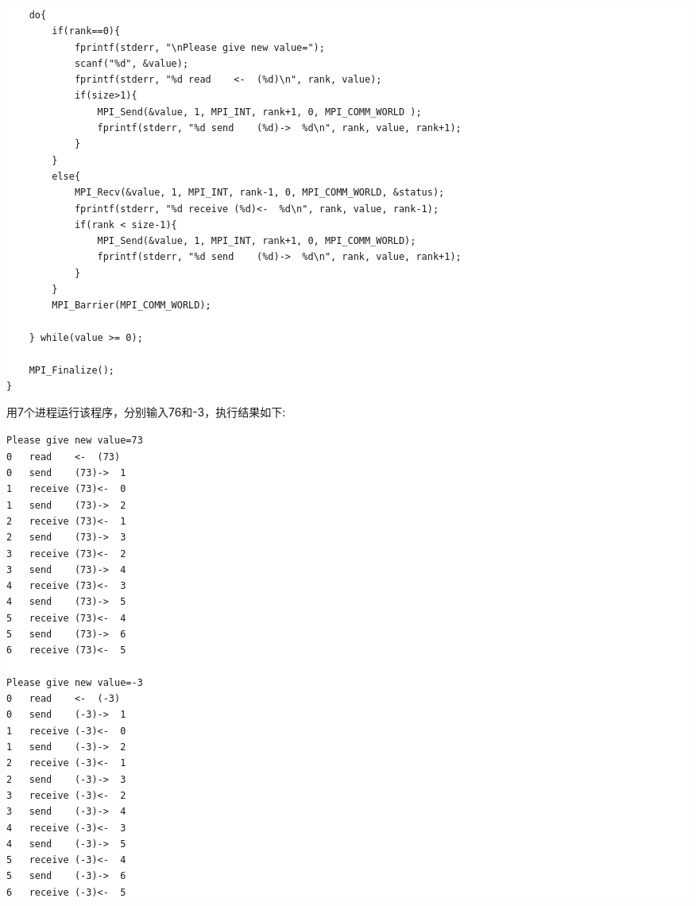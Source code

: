 		do{
			if(rank==0){
				fprintf(stderr, "\nPlease give new value=");
				scanf("%d", &value);
				fprintf(stderr, "%d	read	<-	(%d)\n", rank, value);
				if(size>1){
					MPI_Send(&value, 1, MPI_INT, rank+1, 0, MPI_COMM_WORLD );
					fprintf(stderr, "%d	send	(%d)->	%d\n", rank, value, rank+1);
				}
			}
			else{
				MPI_Recv(&value, 1, MPI_INT, rank-1, 0, MPI_COMM_WORLD, &status);
				fprintf(stderr, "%d	receive	(%d)<-	%d\n", rank, value, rank-1);
				if(rank < size-1){
					MPI_Send(&value, 1, MPI_INT, rank+1, 0, MPI_COMM_WORLD);
					fprintf(stderr, "%d	send	(%d)->	%d\n", rank, value, rank+1);
				}
			}
			MPI_Barrier(MPI_COMM_WORLD);
		
		} while(value >= 0);

		MPI_Finalize();
	}

用7个进程运行该程序，分别输入76和-3，执行结果如下:

	Please give new value=73
	0	read	<-	(73)
	0	send	(73)->	1
	1	receive	(73)<-	0
	1	send	(73)->	2
	2	receive	(73)<-	1
	2	send	(73)->	3
	3	receive	(73)<-	2
	3	send	(73)->	4
	4	receive	(73)<-	3
	4	send	(73)->	5
	5	receive	(73)<-	4
	5	send	(73)->	6
	6	receive	(73)<-	5

	Please give new value=-3
	0	read	<-	(-3)
	0	send	(-3)->	1
	1	receive	(-3)<-	0
	1	send	(-3)->	2
	2	receive	(-3)<-	1
	2	send	(-3)->	3
	3	receive	(-3)<-	2
	3	send	(-3)->	4
	4	receive	(-3)<-	3
	4	send	(-3)->	5
	5	receive	(-3)<-	4
	5	send	(-3)->	6
	6	receive	(-3)<-	5
